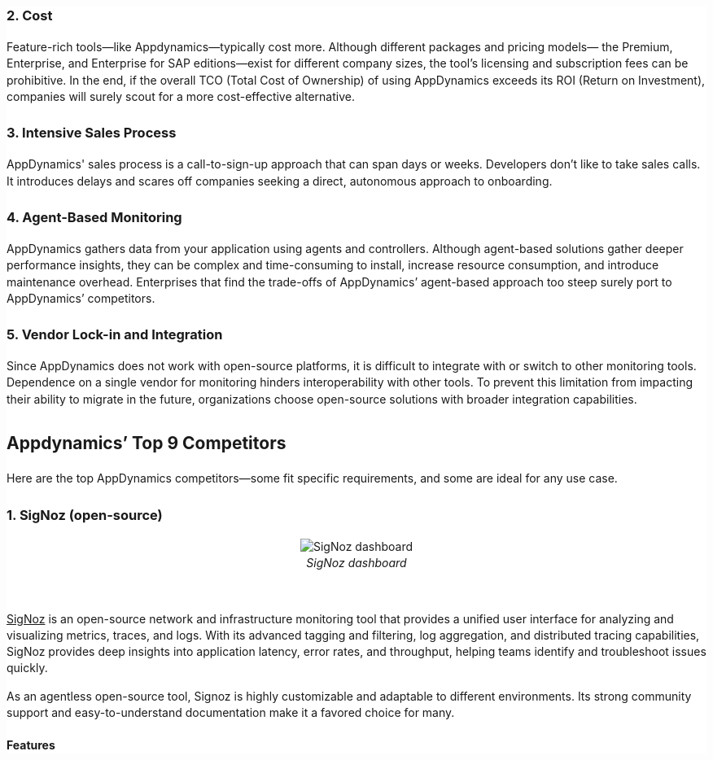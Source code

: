 ### 2. Cost

Feature-rich tools—like Appdynamics—typically cost more. Although different packages and pricing models— the Premium, Enterprise, and Enterprise for SAP editions—exist for different company sizes, the tool’s licensing and subscription fees can be prohibitive. In the end, if the overall TCO (Total Cost of Ownership) of using AppDynamics exceeds its ROI (Return on Investment), companies will surely scout for a more cost-effective alternative.

### 3. Intensive Sales Process

AppDynamics' sales process is a call-to-sign-up approach that can span days or weeks. Developers don’t like to take sales calls. It introduces delays and scares off companies seeking a direct, autonomous approach to onboarding.

### 4. Agent-Based Monitoring

AppDynamics gathers data from your application using agents and controllers. Although agent-based solutions gather deeper performance insights, they can be complex and time-consuming to install, increase resource consumption, and introduce maintenance overhead. Enterprises that find the trade-offs of AppDynamics’ agent-based approach too steep surely port to AppDynamics’ competitors.

### 5. Vendor Lock-in and Integration

Since AppDynamics does not work with open-source platforms, it is difficult to integrate with or switch to other monitoring tools. Dependence on a single vendor for monitoring hinders interoperability with other tools. To prevent this limitation from impacting their ability to migrate in the future, organizations choose open-source solutions with broader integration capabilities.

## Appdynamics’ Top 9 Competitors

Here are the top AppDynamics competitors—some fit specific requirements, and some are ideal for any use case.

### 1. SigNoz (open-source)

<figure data-zoomable align='center'>
    <img className="box-shadowed-image" src="/img/blog/common/signoz_charts_application_metrics.webp" alt="SigNoz dashboard"/>
    <figcaption><i>SigNoz dashboard</i></figcaption>
</figure>
<br/>

[SigNoz](https://signoz.io/) is an open-source network and infrastructure monitoring tool that provides a unified user interface for analyzing and visualizing metrics, traces, and logs. With its advanced tagging and filtering, log aggregation, and distributed tracing capabilities, SigNoz provides deep insights into application latency, error rates, and throughput, helping teams identify and troubleshoot issues quickly.

As an agentless open-source tool, Signoz is highly customizable and adaptable to different environments. Its strong community support and easy-to-understand documentation make it a favored choice for many.

#### Features
